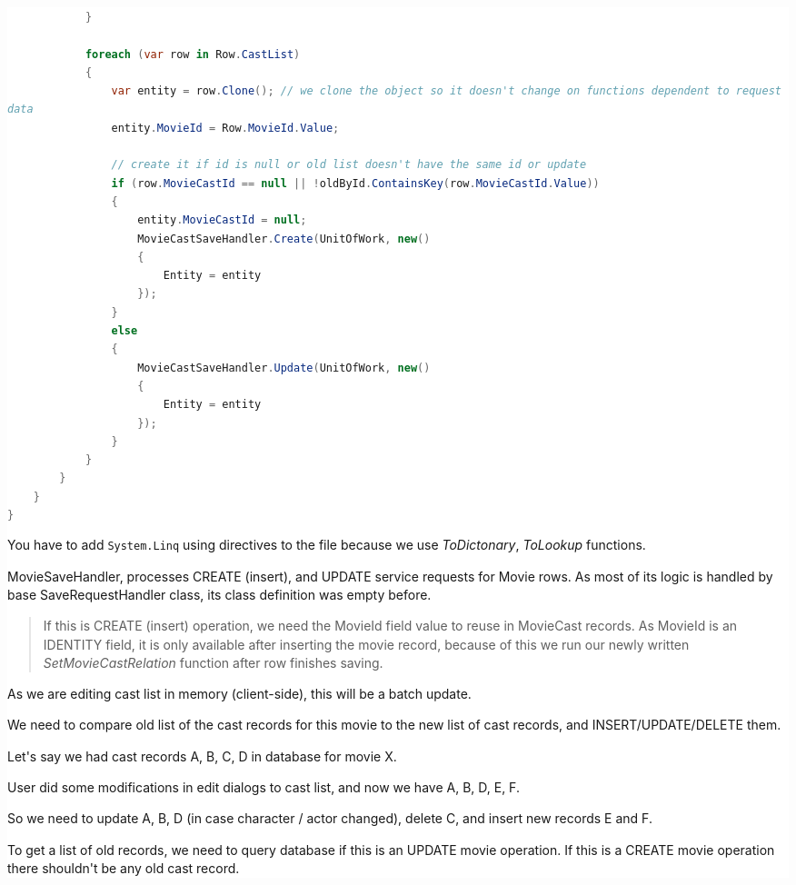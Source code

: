 ```cs
            }

            foreach (var row in Row.CastList)
            {
                var entity = row.Clone(); // we clone the object so it doesn't change on functions dependent to request data
                entity.MovieId = Row.MovieId.Value;

                // create it if id is null or old list doesn't have the same id or update
                if (row.MovieCastId == null || !oldById.ContainsKey(row.MovieCastId.Value))
                {
                    entity.MovieCastId = null;
                    MovieCastSaveHandler.Create(UnitOfWork, new()
                    {
                        Entity = entity
                    });
                }
                else
                {
                    MovieCastSaveHandler.Update(UnitOfWork, new()
                    {
                        Entity = entity
                    });
                }
            }
        }
    }
}
```

You have to add `System.Linq` using directives to the file because we use *ToDictonary*, *ToLookup* functions.

MovieSaveHandler, processes CREATE (insert), and UPDATE service requests for Movie rows. As most of its logic is handled by base SaveRequestHandler class, its class definition was empty before.

> If this is CREATE (insert) operation, we need the MovieId field value to reuse in MovieCast records. As MovieId is an IDENTITY field, it is only available after inserting the movie record, because of this we run our newly written *SetMovieCastRelation* function after row finishes saving.

As we are editing cast list in memory (client-side), this will be a batch update. 

We need to compare old list of the cast records for this movie to the new list of cast records, and INSERT/UPDATE/DELETE them.

Let's say we had cast records A, B, C, D in database for movie X.

User did some modifications in edit dialogs to cast list, and now we have A, B, D, E, F.

So we need to update A, B, D (in case character / actor changed), delete C, and insert new records E and F.

To get a list of old records, we need to query database if this is an UPDATE movie operation. If this is a CREATE movie operation there shouldn't be any old cast record.
